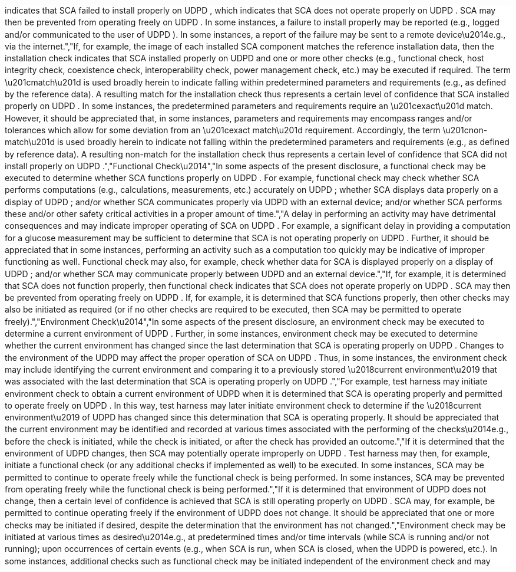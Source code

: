 indicates that SCA  failed to install properly on UDPD , which indicates that SCA  does not operate properly on UDPD . SCA  may then be prevented from operating freely on UDPD . In some instances, a failure to install properly may be reported (e.g., logged and\/or communicated to the user of UDPD ). In some instances, a report of the failure may be sent to a remote device\u2014e.g., via the internet.","If, for example, the image of each installed SCA component matches the reference installation data, then the installation check indicates that SCA  installed properly on UDPD  and one or more other checks (e.g., functional check, host integrity check, coexistence check, interoperability check, power management check, etc.) may be executed if required. The term \u201cmatch\u201d is used broadly herein to indicate falling within predetermined parameters and requirements (e.g., as defined by the reference data). A resulting match for the installation check thus represents a certain level of confidence that SCA  installed properly on UDPD . In some instances, the predetermined parameters and requirements require an \u201cexact\u201d match. However, it should be appreciated that, in some instances, parameters and requirements may encompass ranges and\/or tolerances which allow for some deviation from an \u201cexact match\u201d requirement. Accordingly, the term \u201cnon-match\u201d is used broadly herein to indicate not falling within the predetermined parameters and requirements (e.g., as defined by reference data). A resulting non-match for the installation check thus represents a certain level of confidence that SCA  did not install properly on UDPD .","Functional Check\u2014","In some aspects of the present disclosure, a functional check  may be executed to determine whether SCA  functions properly on UDPD . For example, functional check  may check whether SCA  performs computations (e.g., calculations, measurements, etc.) accurately on UDPD ; whether SCA  displays data properly on a display of UDPD ; and\/or whether SCA  communicates properly via UDPD with an external device; and\/or whether SCA  performs these and\/or other safety critical activities in a proper amount of time.","A delay in performing an activity may have detrimental consequences and may indicate improper operating of SCA  on UDPD . For example, a significant delay in providing a computation for a glucose measurement may be sufficient to determine that SCA  is not operating properly on UDPD . Further, it should be appreciated that in some instances, performing an activity such as a computation too quickly may be indicative of improper functioning as well. Functional check  may also, for example, check whether data for SCA  is displayed properly on a display of UDPD ; and\/or whether SCA  may communicate properly between UDPD  and an external device.","If, for example, it is determined that SCA  does not function properly, then functional check  indicates that SCA  does not operate properly on UDPD . SCA  may then be prevented from operating freely on UDPD . If, for example, it is determined that SCA  functions properly, then other checks may also be initiated as required (or if no other checks are required to be executed, then SCA may be permitted to operate freely).","Environment Check\u2014","In some aspects of the present disclosure, an environment check  may be executed to determine a current environment of UDPD . Further, in some instances, environment check  may be executed to determine whether the current environment has changed since the last determination that SCA  is operating properly on UDPD . Changes to the environment of the UDPD may affect the proper operation of SCA  on UDPD . Thus, in some instances, the environment check may include identifying the current environment and comparing it to a previously stored \u2018current environment\u2019 that was associated with the last determination that SCA  is operating properly on UDPD .","For example, test harness  may initiate environment check  to obtain a current environment of UDPD  when it is determined that SCA is operating properly and permitted to operate freely on UDPD . In this way, test harness  may later initiate environment check  to determine if the \u2018current environment\u2019 of UDPD  has changed since this determination that SCA is operating properly. It should be appreciated that the current environment may be identified and recorded at various times associated with the performing of the checks\u2014e.g., before the check is initiated, while the check is initiated, or after the check has provided an outcome.","If it is determined that the environment of UDPD  changes, then SCA  may potentially operate improperly on UDPD . Test harness  may then, for example, initiate a functional check (or any additional checks if implemented as well) to be executed. In some instances, SCA  may be permitted to continue to operate freely while the functional check is being performed. In some instances, SCA  may be prevented from operating freely while the functional check is being performed.","If it is determined that environment of UDPD  does not change, then a certain level of confidence is achieved that SCA  is still operating properly on UDPD . SCA  may, for example, be permitted to continue operating freely if the environment of UDPD  does not change. It should be appreciated that one or more checks may be initiated if desired, despite the determination that the environment has not changed.","Environment check may be initiated at various times as desired\u2014e.g., at predetermined times and\/or time intervals (while SCA is running and\/or not running); upon occurrences of certain events (e.g., when SCA  is run, when SCA  is closed, when the UDPD is powered, etc.). In some instances, additional checks such as functional check  may be initiated independent of the environment check  and may